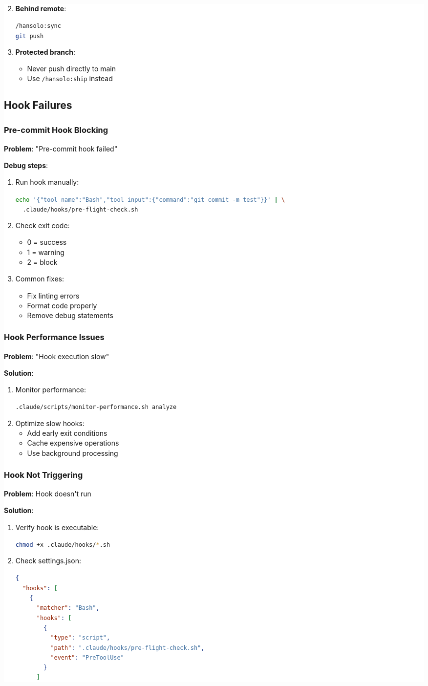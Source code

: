 2. **Behind remote**:
   ```bash
   /hansolo:sync
   git push
   ```

3. **Protected branch**:
   - Never push directly to main
   - Use `/hansolo:ship` instead

## Hook Failures

### Pre-commit Hook Blocking

**Problem**: "Pre-commit hook failed"

**Debug steps**:
1. Run hook manually:
   ```bash
   echo '{"tool_name":"Bash","tool_input":{"command":"git commit -m test"}}' | \
     .claude/hooks/pre-flight-check.sh
   ```
2. Check exit code:
   - 0 = success
   - 1 = warning
   - 2 = block

3. Common fixes:
   - Fix linting errors
   - Format code properly
   - Remove debug statements

### Hook Performance Issues

**Problem**: "Hook execution slow"

**Solution**:
1. Monitor performance:
   ```bash
   .claude/scripts/monitor-performance.sh analyze
   ```
2. Optimize slow hooks:
   - Add early exit conditions
   - Cache expensive operations
   - Use background processing

### Hook Not Triggering

**Problem**: Hook doesn't run

**Solution**:
1. Verify hook is executable:
   ```bash
   chmod +x .claude/hooks/*.sh
   ```
2. Check settings.json:
   ```json
   {
     "hooks": [
       {
         "matcher": "Bash",
         "hooks": [
           {
             "type": "script",
             "path": ".claude/hooks/pre-flight-check.sh",
             "event": "PreToolUse"
           }
         ]
   ```